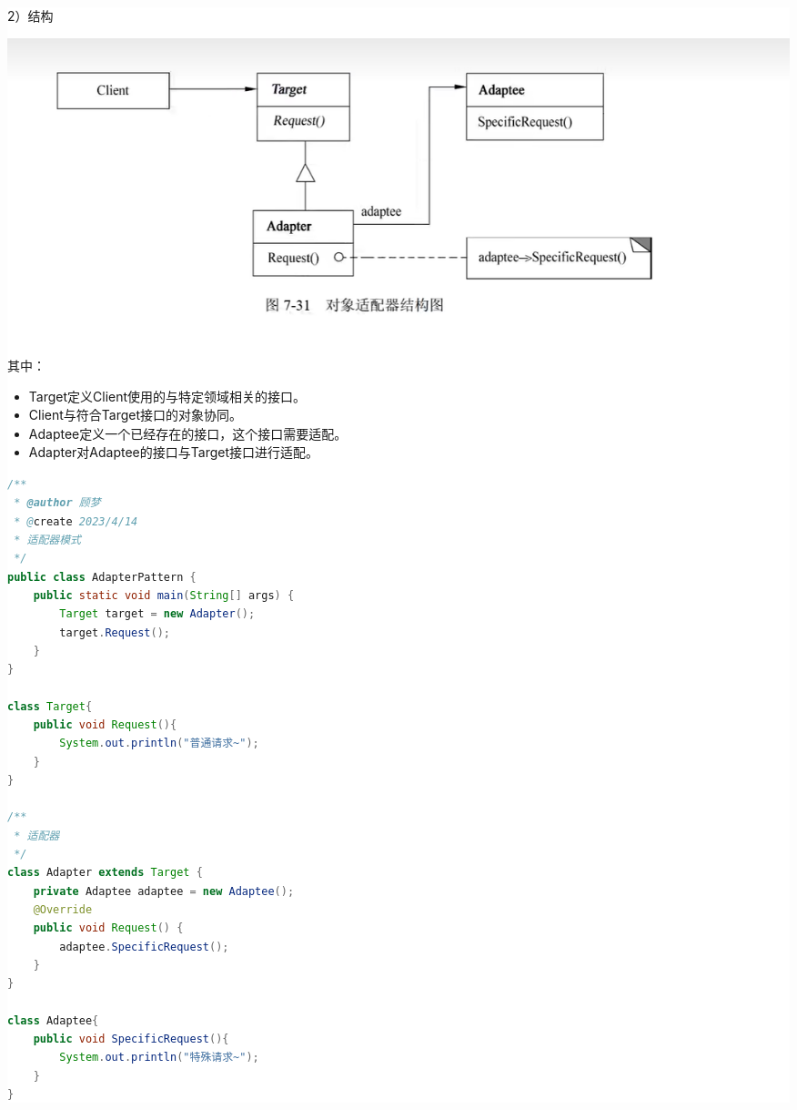 2）结构

![](assets/image-20230414161840751.png)

其中：

- Target定义Client使用的与特定领域相关的接口。
- Client与符合Target接口的对象协同。
- Adaptee定义一个已经存在的接口，这个接口需要适配。
- Adapter对Adaptee的接口与Target接口进行适配。

```java
/**
 * @author 顾梦
 * @create 2023/4/14
 * 适配器模式
 */
public class AdapterPattern {
    public static void main(String[] args) {
        Target target = new Adapter();
        target.Request();
    }
}

class Target{
    public void Request(){
        System.out.println("普通请求~");
    }
}

/**
 * 适配器
 */
class Adapter extends Target {
    private Adaptee adaptee = new Adaptee();
    @Override
    public void Request() {
        adaptee.SpecificRequest();
    }
}

class Adaptee{
    public void SpecificRequest(){
        System.out.println("特殊请求~");
    }
}
```
